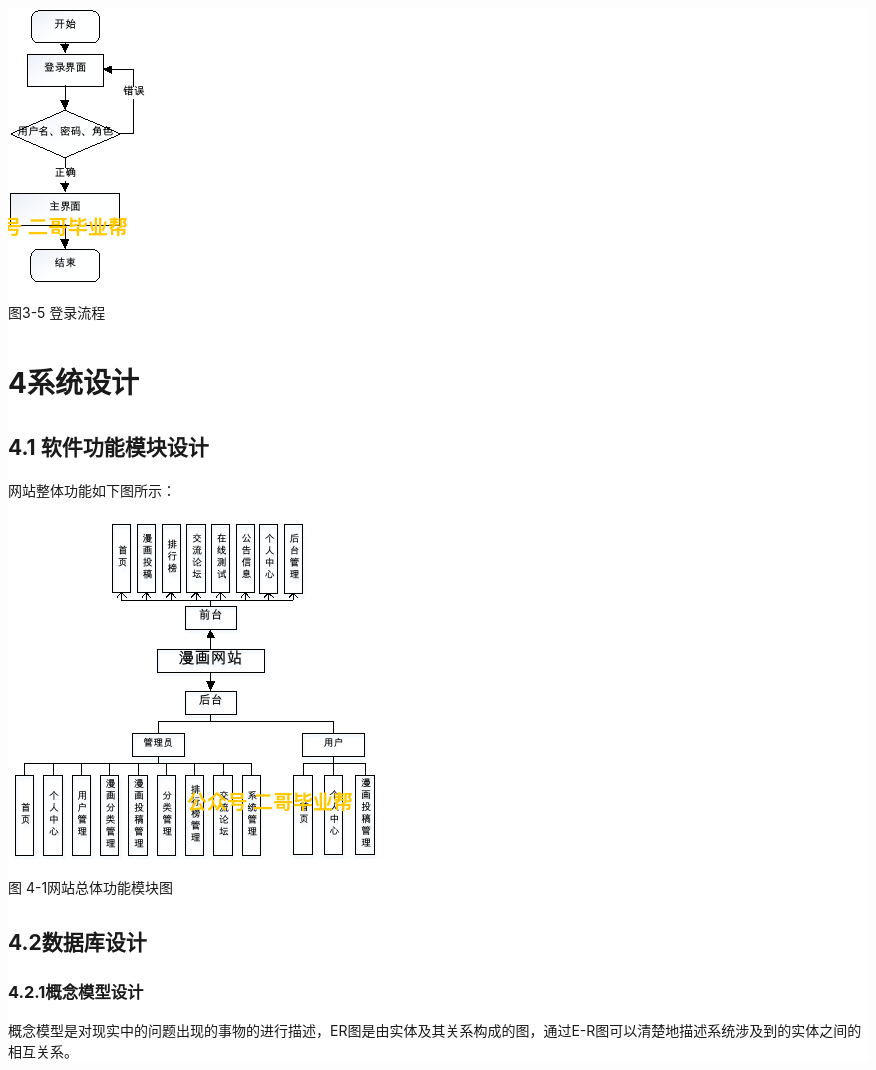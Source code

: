 ![](/md/blog.013.png)

图3-5 登录流程










# 4系统设计
## 4.1 软件功能模块设计
网站整体功能如下图所示：

![](/md/blog.014.png)

图 4-1网站总体功能模块图
## 4.2数据库设计
### 4.2.1概念模型设计
概念模型是对现实中的问题出现的事物的进行描述，ER图是由实体及其关系构成的图，通过E-R图可以清楚地描述系统涉及到的实体之间的相互关系。
